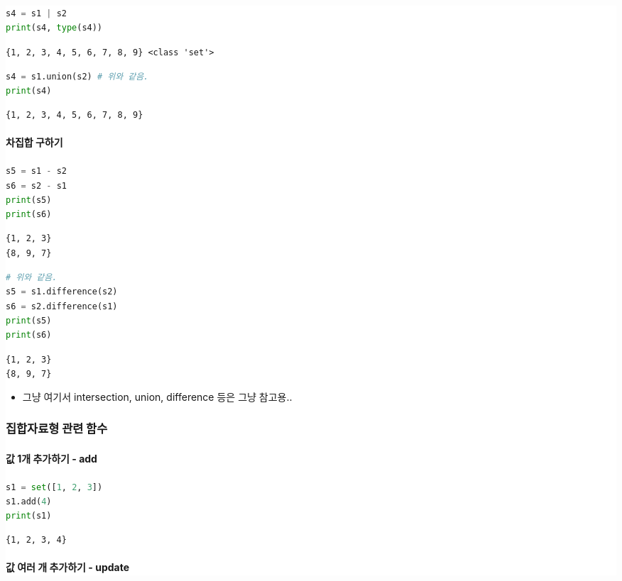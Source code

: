 
```python
s4 = s1 | s2
print(s4, type(s4))
```

    {1, 2, 3, 4, 5, 6, 7, 8, 9} <class 'set'>



```python
s4 = s1.union(s2) # 위와 같음.
print(s4)
```

    {1, 2, 3, 4, 5, 6, 7, 8, 9}


#### 차집합 구하기


```python
s5 = s1 - s2
s6 = s2 - s1
print(s5)
print(s6)
```

    {1, 2, 3}
    {8, 9, 7}



```python
# 위와 같음.
s5 = s1.difference(s2)
s6 = s2.difference(s1)
print(s5)
print(s6)
```

    {1, 2, 3}
    {8, 9, 7}


- 그냥 여기서 intersection, union, difference 등은 그냥 참고용..

### 집합자료형 관련 함수

#### 값 1개 추가하기 - add


```python
s1 = set([1, 2, 3])
s1.add(4)
print(s1)
```

    {1, 2, 3, 4}


#### 값 여러 개 추가하기 - update
